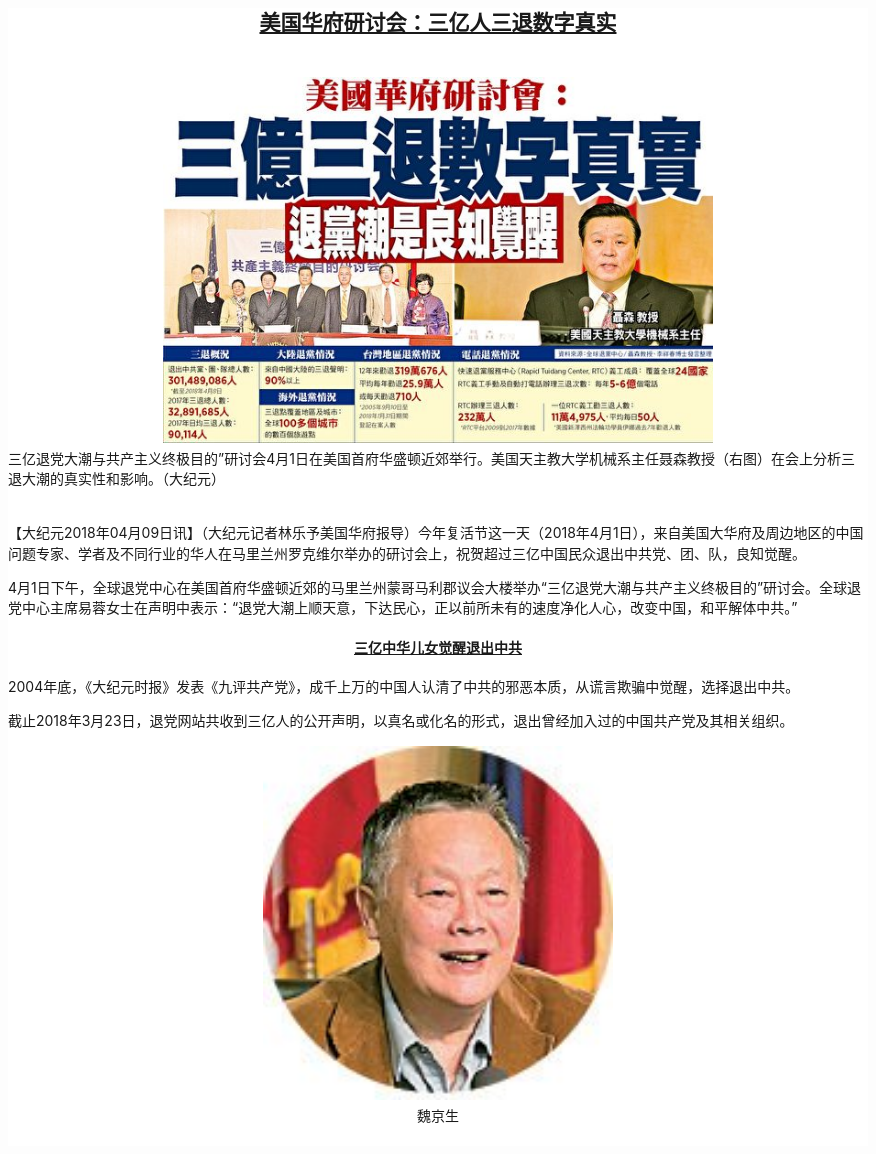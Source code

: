 <h2 align=center><a href="https://" target="_blank">美国华府研讨会：三亿人三退数字真实</a></h2>
<br/>
<div align=center>
<img src="images/20180409-hsichiao-hk-01.jpg"width=550>
</div>
三亿退党大潮与共产主义终极目的”研讨会4月1日在美国首府华盛顿近郊举行。美国天主教大学机械系主任聂森教授（右图）在会上分析三退大潮的真实性和影响。（大纪元）</p>

<br/>
【大纪元2018年04月09日讯】（大纪元记者林乐予美国华府报导）今年复活节这一天（2018年4月1日），来自美国大华府及周边地区的中国问题专家、学者及不同行业的华人在马里兰州罗克维尔举办的研讨会上，祝贺超过三亿中国民众退出中共党、团、队，良知觉醒。</p>

4月1日下午，全球退党中心在美国首府华盛顿近郊的马里兰州蒙哥马利郡议会大楼举办“三亿退党大潮与共产主义终极目的”研讨会。全球退党中心主席易蓉女士在声明中表示：“退党大潮上顺天意，下达民心，正以前所未有的速度净化人心，改变中国，和平解体中共。”

<h4 align=center><a href="https://" target="_blank">三亿中华儿女觉醒退出中共</a></h4>

2004年底，《大纪元时报》发表《九评共产党》，成千上万的中国人认清了中共的邪恶本质，从谎言欺骗中觉醒，选择退出中共。

截止2018年3月23日，退党网站共收到三亿人的公开声明，以真名或化名的形式，退出曾经加入过的中国共产党及其相关组织。
<br/>
<div align=center>
<img src="images/1-49-600x400.jpg"width=350>
</div>
<div align=center>魏京生</div>
<br/>
